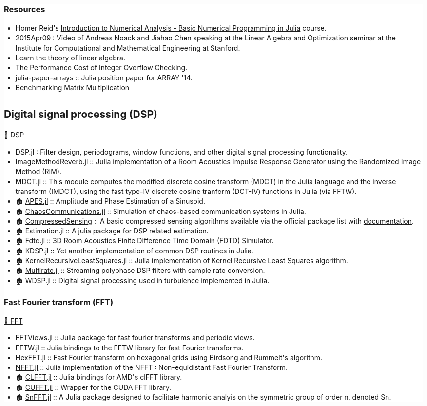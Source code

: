 ### Resources

+ Homer Reid's [Introduction to Numerical Analysis - Basic Numerical Programming in Julia](http://homerreid.dyndns.org/teaching/18.330/#ProblemSets) course.
+ 2015Apr09 : [Video of Andreas Noack and Jiahao Chen](https://www.youtube.com/channel/UCizxnsw19qcTOdJdIJVtl0Q) speaking at the Linear Algebra and Optimization seminar at the Institute for Computational and Mathematical Engineering at Stanford.
+ Learn the [theory of linear algebra](https://github.com/ULAFF/notebooks).
+ [The Performance Cost of Integer Overflow Checking](http://danluu.com/integer-overflow/).
+ [julia-paper-arrays](https://github.com/jiahao/julia-paper-arrays) :: Julia position paper for [ARRAY '14](http://www.sable.mcgill.ca/array/).
+ [Benchmarking Matrix Multiplication](http://nbviewer.ipython.org/url/math.mit.edu/~stevenj/18.335/Matrix-multiplication-experiments.ipynb)

## Digital signal processing (DSP)

[📖 DSP](https://en.wikipedia.org/wiki/Digital_signal_processing)

+ [DSP.jl](https://github.com/JuliaDSP/DSP.jl) ::Filter design, periodograms, window functions, and other digital signal processing functionality.
+ [ImageMethodReverb.jl](https://github.com/nantonel/ImageMethodReverb.jl) :: Julia implementation of a Room Acoustics Impulse Response Generator using the Randomized Image Method (RIM).
+ [MDCT.jl](https://github.com/stevengj/MDCT.jl) :: This module computes the modified discrete cosine transform (MDCT) in the Julia language and the inverse transform (IMDCT), using the fast type-IV discrete cosine tranform (DCT-IV) functions in Julia (via FFTW).
+ 🏚️ [APES.jl](https://github.com/codles/APES.jl) :: Amplitude and Phase Estimation of a Sinusoid.
+ 🏚️ [ChaosCommunications.jl](https://github.com/papamarkou/ChaosCommunications.jl) :: Simulation of chaos-based communication systems in Julia.
+ 🏚️ [CompressedSensing](https://github.com/dahlend/CompressedSensing) :: A basic compressed sensing algorithms available via the official package list with [documentation](http://compressedsensing.readthedocs.org/en/latest/).
+ 🏚️ [Estimation.jl](https://github.com/JuliaDSP/Estimation.jl) :: A julia package for DSP related estimation.
+ 🏚️ [Fdtd.jl](https://github.com/nantonel/Fdtd.jl) :: 3D Room Acoustics Finite Difference Time Domain (FDTD) Simulator.
+ 🏚️ [KDSP.jl](https://github.com/kofron/KDSP.jl) :: Yet another implementation of common DSP routines in Julia.
+ 🏚️ [KernelRecursiveLeastSquares.jl](https://github.com/the-moliver/KernelRecursiveLeastSquares.jl) :: Julia implementation of Kernel Recursive Least Squares algorithm.
+ 🏚️ [Multirate.jl](https://github.com/JayKickliter/Multirate.jl) :: Streaming polyphase DSP filters with sample rate conversion.
+ 🏚️ [WDSP.jl](https://github.com/pjabardo/WDSP.jl) :: Digital signal processing used in turbulence implemented in Julia.

### Fast Fourier transform (FFT)

[📖 FFT](https://en.wikipedia.org/wiki/Fast_Fourier_transform)

+ [FFTViews.jl](https://github.com/JuliaArrays/FFTViews.jl) :: Julia package for fast fourier transforms and periodic views.
+ [FFTW.jl](https://github.com/JuliaMath/FFTW.jl) :: Julia bindings to the FFTW library for fast Fourier transforms.
+ [HexFFT.jl](https://github.com/gwater/HexFFT.jl) :: Fast Fourier transform on hexagonal grids using Birdsong and Rummelt's [algorithm](http://ieeexplore.ieee.org/document/7532670/).
+ [NFFT.jl](https://github.com/tknopp/NFFT.jl) :: Julia implementation of the NFFT : Non-equidistant Fast Fourier Transform.
+ 🏚️ [CLFFT.jl](https://github.com/JuliaGPU/CLFFT.jl) :: Julia bindings for AMD's clFFT library.
+ 🏚️ [CUFFT.jl](https://github.com/JuliaGPU/CUFFT.jl) :: Wrapper for the CUDA FFT library.
+ 🏚️ [SnFFT.jl](https://github.com/GDPlumb/SnFFT.jl) :: A Julia package designed to facilitate harmonic analyis on the symmetric group of order n, denoted Sn.
